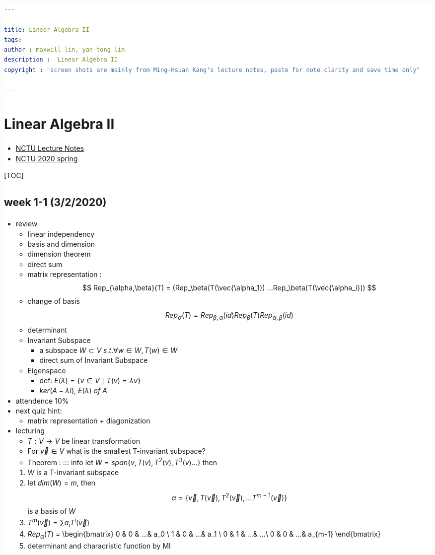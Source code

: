 ```yaml
---

title: Linear Algebra II
tags: 
author : maxwill lin, yan-tong lin
description :  Linear Algebra II
copyright : "screen shots are mainly from Ming-Hsuan Kang's lecture notes, paste for note clarity and save time only" 

---
```


# Linear Algebra II

* [NCTU Lecture Notes](https://hackmd.io/r-CG8R7xTZ2S3pRa6JD9FA)
* [NCTU 2020 spring](https://hackmd.io/xJD55HhBS-CiMdAiSCNYEg)

[TOC]


## week 1-1 (3/2/2020)
* review
    * linear independency
    * basis and dimension
    * dimension theorem
    * direct sum
    * matrix representation :
     $$
     Rep_{\alpha,\beta}(T) = (Rep_\beta(T(\vec{\alpha_1}) ...Rep_\beta(T(\vec{\alpha_i}))
     $$
    * change of basis
     $$
     Rep_\alpha(T) = Rep_{\beta,\alpha}(id)Rep_\beta(T)Rep_{\alpha,\beta}(id)
     $$
    * determinant
    * Invariant Subspace
        * a subspace $W \subset V\ s.t. \forall w \in W, T(w)\in W$ 
        * direct sum of Invariant Subspace
    * Eigenspace
        * def: $E(\lambda) = \{v \in V \mid T(v)=\lambda v \}$
        * $ker(A-\lambda I)$, $E(\lambda)\ of\ A$
* attendence 10%
* next quiz hint:
    * matrix representation + diagonization
* lecturing
    * $T:V\rightarrow V$ be linear transformation
    * For $\vec{v} \in V$ what is the smallest T-invariant subspace?
    * Theorem :
    ::: info
    let $W = span\{v, T(v), T^2(v), T^3(v)...\}$ 
    then 
    1. $W$ is a T-invariant subspace
    2. let $dim(W) = m$, then $$\alpha = \{ \vec{v} , T(\vec{v}), T^2(\vec{v}), ...T^{m-1}(\vec{v})\}$$ is a basis of $W$
    4. $T^m(\vec{v}) = \sum a_iT^i(\vec{v})$
    5. $Rep_{\alpha}(T)$ = \begin{bmatrix}
                           0 & 0 & ...& a_0 \\
                           1 & 0 & ...& a_1 \\
                           0 & 1 & ...& ...\\
                           0 & 0 & ...& a_{m-1}
                        \end{bmatrix} 
    6. determinant and characristic function by MI